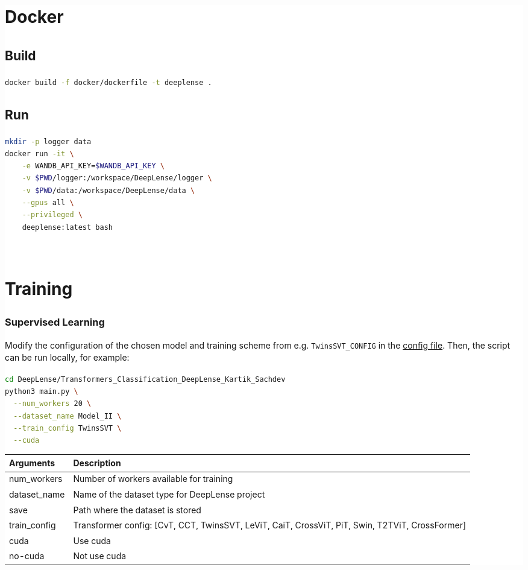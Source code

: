 # __Docker__

## __Build__

```bash
docker build -f docker/dockerfile -t deeplense .
```

## __Run__

```bash
mkdir -p logger data
docker run -it \
    -e WANDB_API_KEY=$WANDB_API_KEY \
    -v $PWD/logger:/workspace/DeepLense/logger \
    -v $PWD/data:/workspace/DeepLense/data \
    --gpus all \
    --privileged \
    deeplense:latest bash 
```

<br>

# __Training__

### __Supervised Learning__
Modify the configuration of the chosen model and training scheme from e.g. `TwinsSVT_CONFIG` in the [config file](/config/twinssvt_config.py). Then, the script can be run locally, for example:

```bash
cd DeepLense/Transformers_Classification_DeepLense_Kartik_Sachdev
python3 main.py \
  --num_workers 20 \
  --dataset_name Model_II \
  --train_config TwinsSVT \
  --cuda   
```

| Arguments | Description |
| :---  | :--- | 
| num_workers | Number of workers available for training |
| dataset_name | Name of the dataset type for DeepLense project |
| save | Path where the dataset is stored |
| train_config | Transformer config: [CvT, CCT, TwinsSVT, LeViT, CaiT, CrossViT, PiT, Swin, T2TViT, CrossFormer] |
| cuda | Use cuda |
| no-cuda | Not use cuda |
